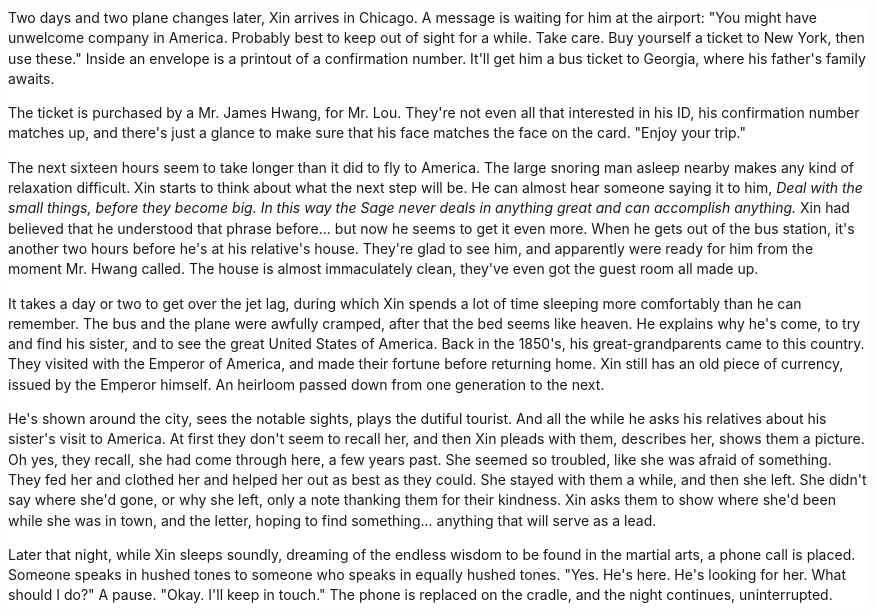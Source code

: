 Two days and two plane changes later, Xin arrives in Chicago. A message is waiting for him at the airport: "You might have unwelcome company in America. Probably best to keep out of sight for a while. Take care. Buy yourself a ticket to New York, then use these." Inside an envelope is a printout of a confirmation number. It'll get him a bus ticket to Georgia, where his father's family awaits.

The ticket is purchased by a Mr. James Hwang, for Mr. Lou. They're not even all that interested in his ID, his confirmation number matches up, and there's just a glance to make sure that his face matches the face on the card. "Enjoy your trip."

The next sixteen hours seem to take longer than it did to fly to America. The large snoring man asleep nearby makes any kind of relaxation difficult. Xin starts to think about what the next step will be. He can almost hear someone saying it to him, _Deal with the small things, before they become big. In this way the Sage never deals in anything great and can accomplish anything._ Xin had believed that he understood that phrase before... but now he seems to get it even more. When he gets out of the bus station, it's another two hours before he's at his relative's house. They're glad to see him, and apparently were ready for him from the moment Mr. Hwang called. The house is almost immaculately clean, they've even got the guest room all made up.

It takes a day or two to get over the jet lag, during which Xin spends a lot of time sleeping more comfortably than he can remember. The bus and the plane were awfully cramped, after that the bed seems like heaven. He explains why he's come, to try and find his sister, and to see the great United States of America. Back in the 1850's, his great-grandparents came to this country. They visited with the Emperor of America, and made their fortune before returning home. Xin still has an old piece of currency, issued by the Emperor himself. An heirloom passed down from one generation to the next.

He's shown around the city, sees the notable sights, plays the dutiful tourist. And all the while he asks his relatives about his sister's visit to America. At first they don't seem to recall her, and then Xin pleads with them, describes her, shows them a picture. Oh yes, they recall, she had come through here, a few years past. She seemed so troubled, like she was afraid of something. They fed her and clothed her and helped her out as best as they could. She stayed with them a while, and then she left. She didn't say where she'd gone, or why she left, only a note thanking them for their kindness. Xin asks them to show where she'd been while she was in town, and the letter, hoping to find something... anything that will serve as a lead.

Later that night, while Xin sleeps soundly, dreaming of the endless wisdom to be found in the martial arts, a phone call is placed. Someone speaks in hushed tones to someone who speaks in equally hushed tones. "Yes. He's here. He's looking for her. What should I do?" A pause. "Okay. I'll keep in touch." The phone is replaced on the cradle, and the night continues, uninterrupted.